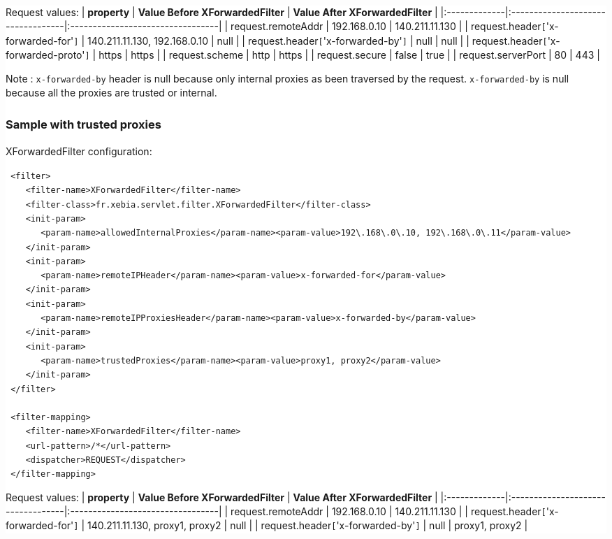 Request values:
| **property** | **Value Before XForwardedFilter** | **Value After XForwardedFilter** |
|:-------------|:----------------------------------|:---------------------------------|
| request.remoteAddr | 192.168.0.10                      | 140.211.11.130                   |
| request.header`[`'x-forwarded-for'`]` | 140.211.11.130, 192.168.0.10      | null                             |
| request.header`[`'x-forwarded-by'`]` | null                              | null                             |
| request.header`[`'x-forwarded-proto'`]` | https                             | https                            |
| request.scheme | http                              | https                            |
| request.secure | false                             | true                             |
| request.serverPort | 80                                | 443                              |

Note : `x-forwarded-by` header is null because only internal proxies as been traversed by the request.
`x-forwarded-by` is null because all the proxies are trusted or internal.

### Sample with trusted proxies ###


XForwardedFilter configuration:

```
 <filter>
    <filter-name>XForwardedFilter</filter-name>
    <filter-class>fr.xebia.servlet.filter.XForwardedFilter</filter-class>
    <init-param>
       <param-name>allowedInternalProxies</param-name><param-value>192\.168\.0\.10, 192\.168\.0\.11</param-value>
    </init-param>
    <init-param>
       <param-name>remoteIPHeader</param-name><param-value>x-forwarded-for</param-value>
    </init-param>
    <init-param>
       <param-name>remoteIPProxiesHeader</param-name><param-value>x-forwarded-by</param-value>
    </init-param>
    <init-param>
       <param-name>trustedProxies</param-name><param-value>proxy1, proxy2</param-value>
    </init-param>
 </filter>
 
 <filter-mapping>
    <filter-name>XForwardedFilter</filter-name>
    <url-pattern>/*</url-pattern>
    <dispatcher>REQUEST</dispatcher>
 </filter-mapping>
```

Request values:
| **property** | **Value Before XForwardedFilter** | **Value After XForwardedFilter** |
|:-------------|:----------------------------------|:---------------------------------|
| request.remoteAddr | 192.168.0.10                      | 140.211.11.130                   |
| request.header`[`'x-forwarded-for'`]` | 140.211.11.130, proxy1, proxy2    | null                             |
| request.header`[`'x-forwarded-by'`]` | null                              | proxy1, proxy2                   |
